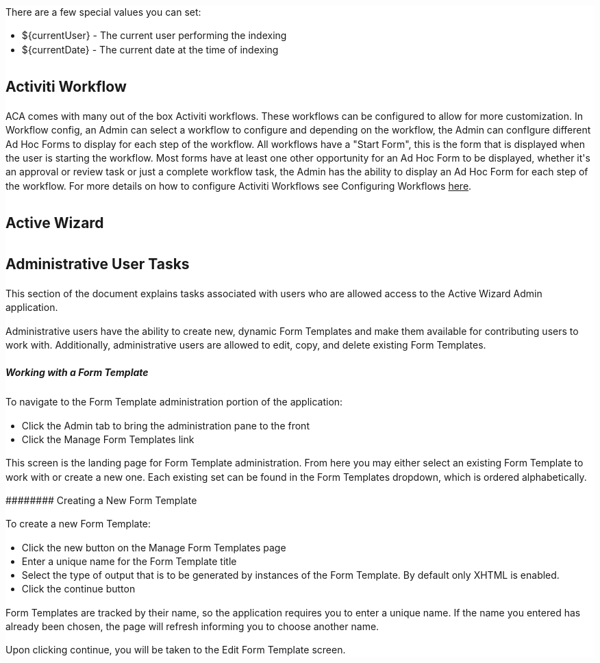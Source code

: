 There are a few special values you can set:

* ${currentUser} - The current user performing the indexing
* ${currentDate} - The current date at the time of indexing

## Activiti Workflow

ACA comes with many out of the box Activiti workflows. These workflows can be configured to allow for more customization. In Workflow config, an Admin can select a workflow to configure and depending on the workflow, the Admin can confIgure different Ad Hoc Forms to display for each step of the workflow. All workflows have a &quot;Start Form&quot;, this is the form that is displayed when the user is starting the workflow. Most forms have at least one other opportunity for an Ad Hoc Form to be displayed, whether it's an approval or review task or just a complete workflow task, the Admin has the ability to display an Ad Hoc Form for each step of the workflow. For more details on how to configure Activiti Workflows see Configuring Workflows [here](https://github.com/tsgrp/HPI/wiki/Activiti-Workflow-Config#configuring-activiti-workflows-in-ocms).

## Active Wizard

## Administrative User Tasks

This section of the document explains tasks associated with users who are allowed access to the Active Wizard Admin application.

Administrative users have the ability to create new, dynamic Form Templates and make them available for contributing users to work with.  Additionally, administrative users are allowed to edit, copy, and delete existing Form Templates.

##### Working with a Form Template

To navigate to the Form Template administration portion of the application:

* Click the Admin tab to bring the administration pane to the front
* Click the Manage Form Templates link

This screen is the landing page for Form Template administration. From here you may either select an existing Form Template to work with or create a new one. Each existing set can be found in the Form Templates dropdown, which is ordered alphabetically.

######## Creating a New Form Template

To create a new Form Template:

* Click the new button on the Manage Form Templates page
* Enter a unique name for the Form Template title
* Select the type of output that is to be generated by instances of the Form Template. By default only XHTML is enabled.
* Click the continue button

Form Templates are tracked by their name, so the application requires you to enter a unique name. If the name you entered has already been chosen, the page will refresh informing you to choose another name.

Upon clicking continue, you will be taken to the Edit Form Template screen.
